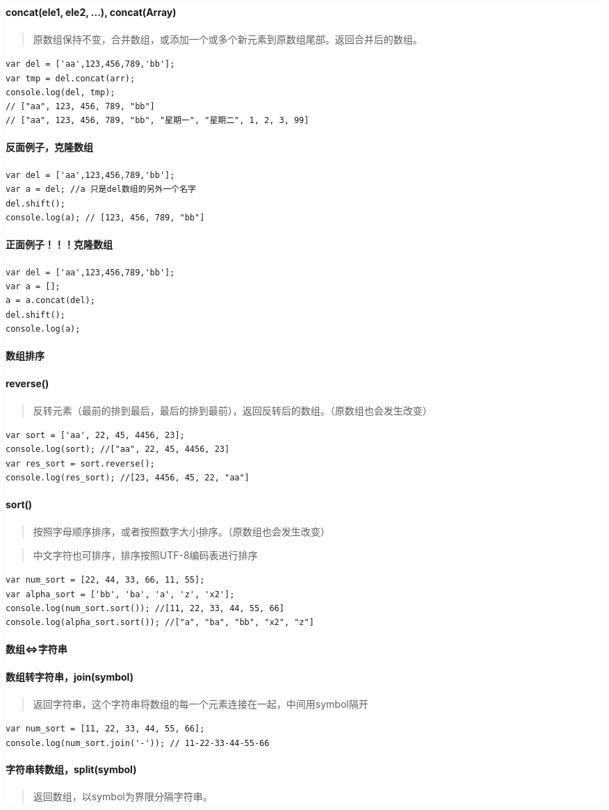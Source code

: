 #### concat(ele1, ele2, ...), concat(Array)
> 原数组保持不变，合并数组，或添加一个或多个新元素到原数组尾部。返回合并后的数组。

	var del = ['aa',123,456,789,'bb'];
	var tmp = del.concat(arr);
	console.log(del, tmp);
	// ["aa", 123, 456, 789, "bb"] 
	// ["aa", 123, 456, 789, "bb", "星期一", "星期二", 1, 2, 3, 99]

#### 反面例子，克隆数组

	var del = ['aa',123,456,789,'bb'];
	var a = del; //a 只是del数组的另外一个名字
	del.shift();
	console.log(a); // [123, 456, 789, "bb"]

#### 正面例子！！！克隆数组
	
	var del = ['aa',123,456,789,'bb'];
	var a = [];
	a = a.concat(del);
	del.shift();
	console.log(a);

#### 数组排序 

#### reverse()
> 反转元素（最前的排到最后，最后的排到最前），返回反转后的数组。（原数组也会发生改变）	

	var sort = ['aa', 22, 45, 4456, 23];
	console.log(sort); //["aa", 22, 45, 4456, 23]
	var res_sort = sort.reverse();
	console.log(res_sort); //[23, 4456, 45, 22, "aa"]

#### sort()
> 按照字母顺序排序，或者按照数字大小排序。（原数组也会发生改变）

> 中文字符也可排序，排序按照UTF-8编码表进行排序

	var num_sort = [22, 44, 33, 66, 11, 55];
	var alpha_sort = ['bb', 'ba', 'a', 'z', 'x2'];
	console.log(num_sort.sort()); //[11, 22, 33, 44, 55, 66]
	console.log(alpha_sort.sort()); //["a", "ba", "bb", "x2", "z"]

#### 数组<=>字符串

#### 数组转字符串，join(symbol)
> 返回字符串，这个字符串将数组的每一个元素连接在一起，中间用symbol隔开

	var num_sort = [11, 22, 33, 44, 55, 66];
	console.log(num_sort.join('-')); // 11-22-33-44-55-66

#### 字符串转数组，split(symbol)
> 返回数组，以symbol为界限分隔字符串。

